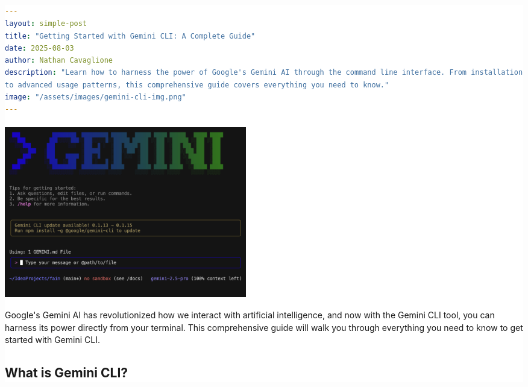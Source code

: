 ```yaml
---
layout: simple-post
title: "Getting Started with Gemini CLI: A Complete Guide"
date: 2025-08-03
author: Nathan Cavaglione
description: "Learn how to harness the power of Google's Gemini AI through the command line interface. From installation to advanced usage patterns, this comprehensive guide covers everything you need to know."
image: "/assets/images/gemini-cli-img.png"
---
```


<img src="/assets/images/gemini-cli-img.png" alt="Gemini CLI" style="max-width: 400px; width: 100%; height: auto; display: block; margin: 20px 0;">

Google's Gemini AI has revolutionized how we interact with artificial intelligence, and now with the Gemini CLI tool, you can harness its power directly from your terminal. This comprehensive guide will walk you through everything you need to know to get started with Gemini CLI.

## What is Gemini CLI?
